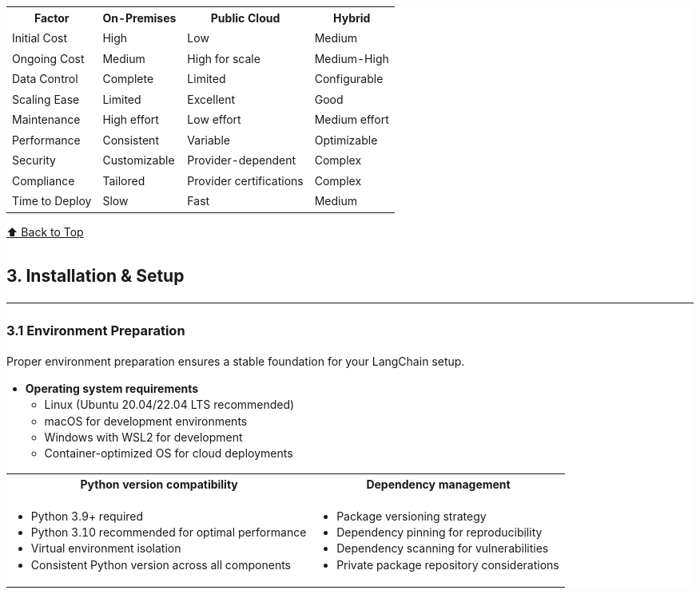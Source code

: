 <table>
<tr><th>Factor</th><th>On-Premises</th><th>Public Cloud</th><th>Hybrid</th></tr>
<tr><td>Initial Cost</td><td>High</td><td>Low</td><td>Medium</td></tr>
<tr><td>Ongoing Cost</td><td>Medium</td><td>High for scale</td><td>Medium-High</td></tr>
<tr><td>Data Control</td><td>Complete</td><td>Limited</td><td>Configurable</td></tr>
<tr><td>Scaling Ease</td><td>Limited</td><td>Excellent</td><td>Good</td></tr>
<tr><td>Maintenance</td><td>High effort</td><td>Low effort</td><td>Medium effort</td></tr>
<tr><td>Performance</td><td>Consistent</td><td>Variable</td><td>Optimizable</td></tr>
<tr><td>Security</td><td>Customizable</td><td>Provider-dependent</td><td>Complex</td></tr>
<tr><td>Compliance</td><td>Tailored</td><td>Provider certifications</td><td>Complex</td></tr>
<tr><td>Time to Deploy</td><td>Slow</td><td>Fast</td><td>Medium</td></tr>
</table>

[⬆️ Back to Top](#langchain-agent-platform-administrators-guide)

## 3. Installation & Setup


---

### 3.1 Environment Preparation

Proper environment preparation ensures a stable foundation for your LangChain setup.

* **Operating system requirements**
  * Linux (Ubuntu 20.04/22.04 LTS recommended)
  * macOS for development environments
  * Windows with WSL2 for development
  * Container-optimized OS for cloud deployments

<table>
<tr>
<th>Python version compatibility</th>
<th>Dependency management</th>
</tr>
<tr>
<td>
<ul>
<li>Python 3.9+ required</li>
<li>Python 3.10 recommended for optimal performance</li>
<li>Virtual environment isolation</li>
<li>Consistent Python version across all components</li>
</ul>
</td>
<td>
<ul>
<li>Package versioning strategy</li>
<li>Dependency pinning for reproducibility</li>
<li>Dependency scanning for vulnerabilities</li>
<li>Private package repository considerations</li>
</ul>
</td>
</tr>
</table>
